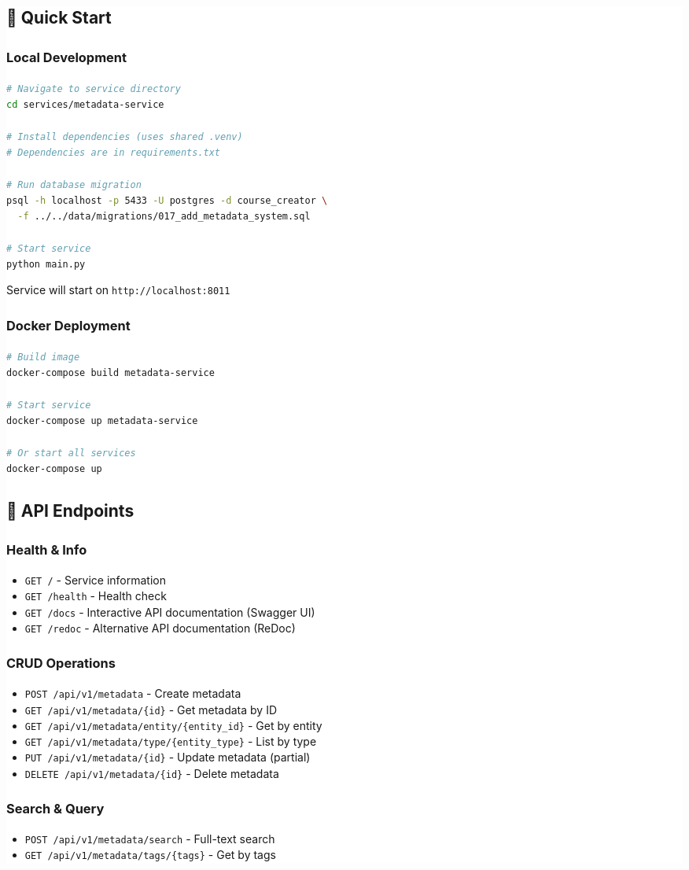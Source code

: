 ## 🚀 Quick Start

### Local Development

```bash
# Navigate to service directory
cd services/metadata-service

# Install dependencies (uses shared .venv)
# Dependencies are in requirements.txt

# Run database migration
psql -h localhost -p 5433 -U postgres -d course_creator \
  -f ../../data/migrations/017_add_metadata_system.sql

# Start service
python main.py
```

Service will start on `http://localhost:8011`

### Docker Deployment

```bash
# Build image
docker-compose build metadata-service

# Start service
docker-compose up metadata-service

# Or start all services
docker-compose up
```

## 📡 API Endpoints

### Health & Info
- `GET /` - Service information
- `GET /health` - Health check
- `GET /docs` - Interactive API documentation (Swagger UI)
- `GET /redoc` - Alternative API documentation (ReDoc)

### CRUD Operations
- `POST /api/v1/metadata` - Create metadata
- `GET /api/v1/metadata/{id}` - Get metadata by ID
- `GET /api/v1/metadata/entity/{entity_id}` - Get by entity
- `GET /api/v1/metadata/type/{entity_type}` - List by type
- `PUT /api/v1/metadata/{id}` - Update metadata (partial)
- `DELETE /api/v1/metadata/{id}` - Delete metadata

### Search & Query
- `POST /api/v1/metadata/search` - Full-text search
- `GET /api/v1/metadata/tags/{tags}` - Get by tags
